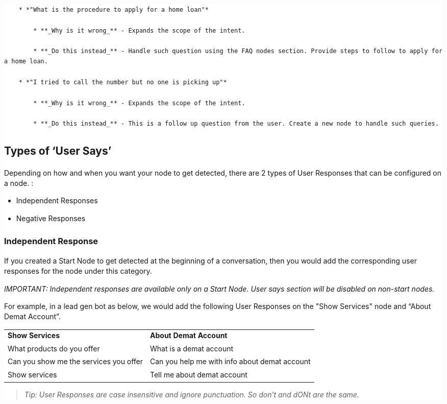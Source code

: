         * *"What is the procedure to apply for a home loan"*

            * **_Why is it wrong_** - Expands the scope of the intent.

            * **_Do this instead_** - Handle such question using the FAQ nodes section. Provide steps to follow to apply for a home loan. 

        * *"I tried to call the number but no one is picking up"*

            * **_Why is it wrong_** - Expands the scope of the intent.

            * **_Do this instead_** - This is a follow up question from the user. Create a new node to handle such queries.

## **Types of ‘User Says’**

Depending on how and when you want your node to get detected, there are 2 types of User Responses that can be configured on a node. :

* Independent Responses

* Negative Responses

### **Independent Response**

If you created a Start Node to get detected at the beginning of a conversation, then you would add the corresponding user responses for the node under this category.

*IMPORTANT: Independent responses are available only on a Start Node. User says section will be disabled on non-start nodes.*

For example, in a lead gen bot as below, we would add the following User Responses on the "Show Services" node and “About Demat Account”.

<table>
  <tr>
    <td><b>Show Services</b></td>
    <td><b>About Demat Account</b></td>
  </tr>
  <tr>
    <td>What products do you offer</td>
    <td>What is a demat account</td>
  </tr>
  <tr>
    <td>Can you show me the services you offer</td>
    <td>Can you help me with info about demat account</td>
  </tr>
  <tr>
    <td>Show services</td>
    <td>Tell me about demat account</td>
  </tr>
</table>


> *Tip: User Responses are case insensitive and ignore punctuation. So don’t and dONt are the same.*
